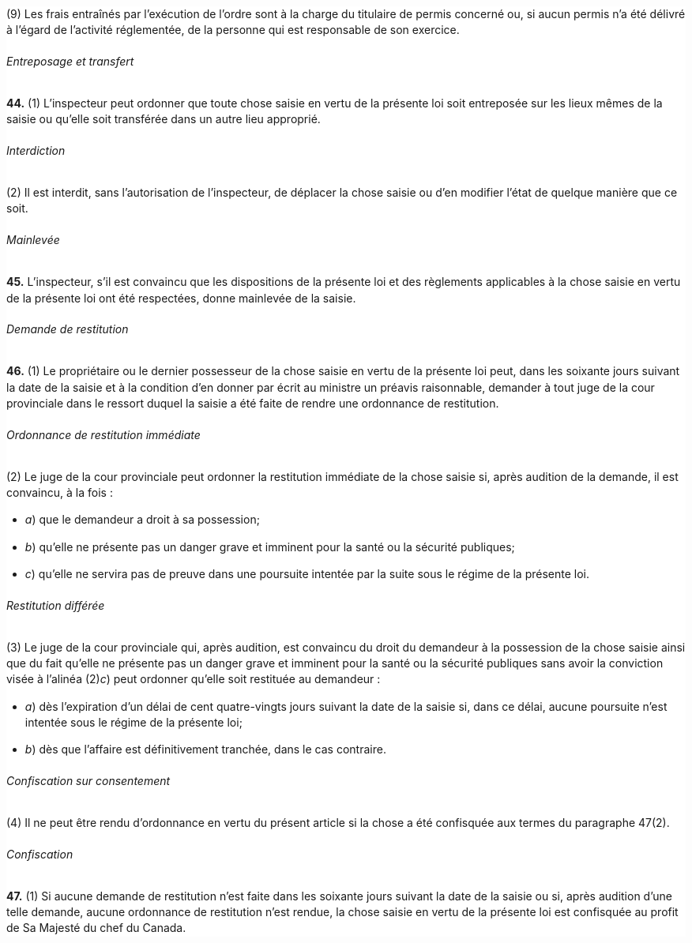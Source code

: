 (9) Les frais entraînés par l’exécution de l’ordre sont à la charge du titulaire de permis concerné ou, si aucun permis n’a été délivré à l’égard de l’activité réglementée, de la personne qui est responsable de son exercice.

###### Entreposage et transfert

**44.** (1) L’inspecteur peut ordonner que toute chose saisie en vertu de la présente loi soit entreposée sur les lieux mêmes de la saisie ou qu’elle soit transférée dans un autre lieu approprié.

###### Interdiction

(2) Il est interdit, sans l’autorisation de l’inspecteur, de déplacer la chose saisie ou d’en modifier l’état de quelque manière que ce soit.

###### Mainlevée

**45.** L’inspecteur, s’il est convaincu que les dispositions de la présente loi et des règlements applicables à la chose saisie en vertu de la présente loi ont été respectées, donne mainlevée de la saisie.

###### Demande de restitution

**46.** (1) Le propriétaire ou le dernier possesseur de la chose saisie en vertu de la présente loi peut, dans les soixante jours suivant la date de la saisie et à la condition d’en donner par écrit au ministre un préavis raisonnable, demander à tout juge de la cour provinciale dans le ressort duquel la saisie a été faite de rendre une ordonnance de restitution.

###### Ordonnance de restitution immédiate

(2) Le juge de la cour provinciale peut ordonner la restitution immédiate de la chose saisie si, après audition de la demande, il est convaincu, à la fois :

  * _a_) que le demandeur a droit à sa possession;

  * _b_) qu’elle ne présente pas un danger grave et imminent pour la santé ou la sécurité publiques;

  * _c_) qu’elle ne servira pas de preuve dans une poursuite intentée par la suite sous le régime de la présente loi.

###### Restitution différée

(3) Le juge de la cour provinciale qui, après audition, est convaincu du droit du demandeur à la possession de la chose saisie ainsi que du fait qu’elle ne présente pas un danger grave et imminent pour la santé ou la sécurité publiques sans avoir la conviction visée à l’alinéa (2)_c_) peut ordonner qu’elle soit restituée au demandeur :

  * _a_) dès l’expiration d’un délai de cent quatre-vingts jours suivant la date de la saisie si, dans ce délai, aucune poursuite n’est intentée sous le régime de la présente loi;

  * _b_) dès que l’affaire est définitivement tranchée, dans le cas contraire.

###### Confiscation sur consentement

(4) Il ne peut être rendu d’ordonnance en vertu du présent article si la chose a été confisquée aux termes du paragraphe 47(2).

###### Confiscation

**47.** (1) Si aucune demande de restitution n’est faite dans les soixante jours suivant la date de la saisie ou si, après audition d’une telle demande, aucune ordonnance de restitution n’est rendue, la chose saisie en vertu de la présente loi est confisquée au profit de Sa Majesté du chef du Canada.
